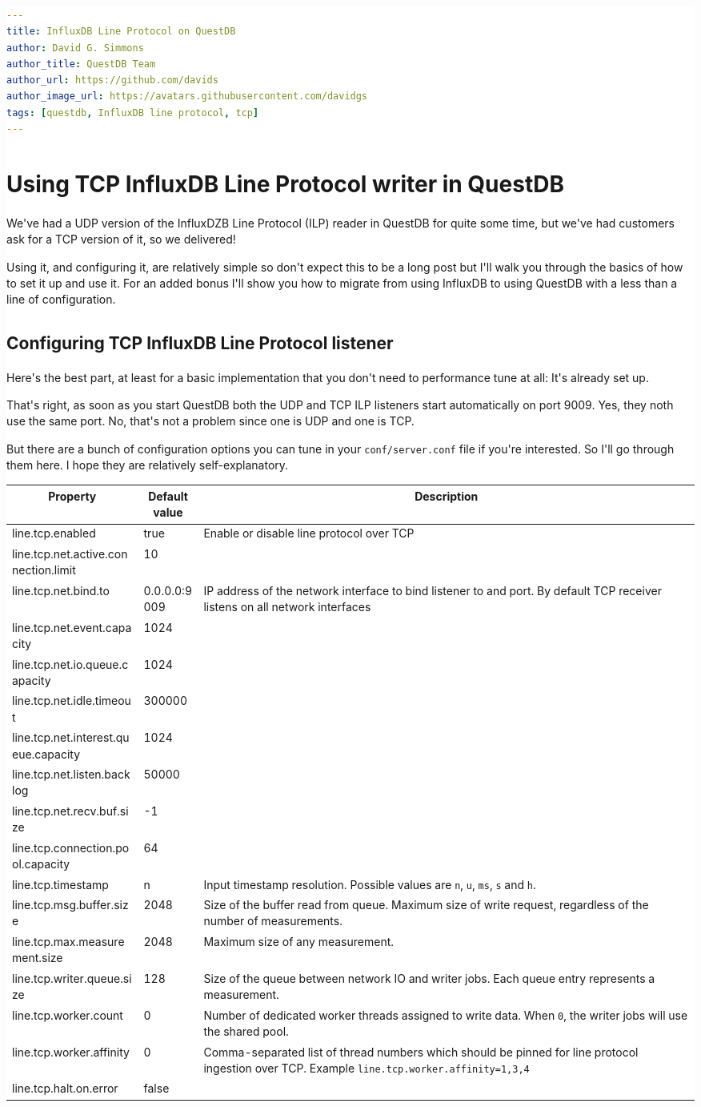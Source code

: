 ```yaml
---
title: InfluxDB Line Protocol on QuestDB
author: David G. Simmons
author_title: QuestDB Team
author_url: https://github.com/davids
author_image_url: https://avatars.githubusercontent.com/davidgs
tags: [questdb, InfluxDB line protocol, tcp]
---
```


# Using TCP InfluxDB Line Protocol writer in QuestDB

We've had a UDP version of the InfluxDZB Line Protocol (ILP) reader in QuestDB for quite some time, but we've had customers ask for a TCP version of it, so we delivered!

Using it, and configuring it, are relatively simple so don't expect this to be a long post but I'll walk you through the basics of how to set it up and use it. For an added bonus I'll show you how to migrate from using InfluxDB to using QuestDB with a less than a line of configuration.

## Configuring TCP InfluxDB Line Protocol listener

Here's the best part, at least for a basic implementation that you don't need to performance tune at all: It's already set up.

That's right, as soon as you start QuestDB both the UDP and TCP ILP listeners start automatically on port 9009. Yes, they noth use the same port. No, that's not a problem since one is UDP and one is TCP.

But there are a bunch of configuration options you can tune in your `conf/server.conf` file if you're interested. So I'll go through them here. I hope they are relatively self-explanatory.

| Property                             | Default value | Description                                                                                                                                  |
| ------------------------------------ | ------------- | -------------------------------------------------------------------------------------------------------------------------------------------- |
| line.tcp.enabled                     | true          | Enable or disable line protocol over TCP                                                                                                     |
| line.tcp.net.active.connection.limit | 10            |                                                                                                                                              |
| line.tcp.net.bind.to                 | 0.0.0.0:9009  | IP address of the network interface to bind listener to and port. By default TCP receiver listens on all network interfaces                  |
| line.tcp.net.event.capacity          | 1024          |                                                                                                                                              |
| line.tcp.net.io.queue.capacity       | 1024          |                                                                                                                                              |
| line.tcp.net.idle.timeout            | 300000        |                                                                                                                                              |
| line.tcp.net.interest.queue.capacity | 1024          |                                                                                                                                              |
| line.tcp.net.listen.backlog          | 50000         |                                                                                                                                              |
| line.tcp.net.recv.buf.size           | -1            |                                                                                                                                              |
| line.tcp.connection.pool.capacity    | 64            |                                                                                                                                              |
| line.tcp.timestamp                   | n             | Input timestamp resolution. Possible values are `n`, `u`, `ms`, `s` and `h`.                                                                 |
| line.tcp.msg.buffer.size             | 2048          | Size of the buffer read from queue. Maximum size of write request, regardless of the number of measurements.                                 |
| line.tcp.max.measurement.size        | 2048          | Maximum size of any measurement.                                                                                                             |
| line.tcp.writer.queue.size           | 128           | Size of the queue between network IO and writer jobs. Each queue entry represents a measurement.                                             |
| line.tcp.worker.count                | 0             | Number of dedicated worker threads assigned to write data. When `0`, the writer jobs will use the shared pool.                               |
| line.tcp.worker.affinity             | 0             | Comma-separated list of thread numbers which should be pinned for line protocol ingestion over TCP. Example `line.tcp.worker.affinity=1,3,4` |
| line.tcp.halt.on.error               | false         |
